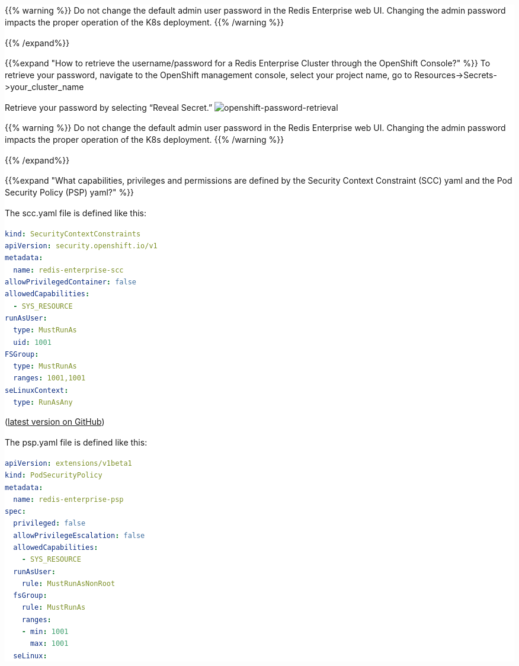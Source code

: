 {{% warning %}}
Do not change the default admin user password in the Redis Enterprise web UI.
Changing the admin password impacts the proper operation of the K8s deployment.
{{% /warning %}}

{{% /expand%}}

{{%expand "How to retrieve the username/password for a Redis Enterprise Cluster through the OpenShift Console?" %}}
To retrieve your password, navigate to the OpenShift management console, select your project name, go to Resources->Secrets->your_cluster_name

Retrieve your password by selecting “Reveal Secret.”
![openshift-password-retrieval]( /images/rs/openshift-password-retrieval.png )

{{% warning %}}
Do not change the default admin user password in the Redis Enterprise web UI.
Changing the admin password impacts the proper operation of the K8s deployment.
{{% /warning %}}

{{% /expand%}}

{{%expand "What capabilities, privileges and permissions are defined by the Security Context Constraint (SCC) yaml and the Pod Security Policy (PSP) yaml?" %}}

The scc.yaml file is defined like this:

```yaml
kind: SecurityContextConstraints
apiVersion: security.openshift.io/v1
metadata:
  name: redis-enterprise-scc
allowPrivilegedContainer: false
allowedCapabilities:
  - SYS_RESOURCE
runAsUser:
  type: MustRunAs
  uid: 1001
FSGroup:
  type: MustRunAs
  ranges: 1001,1001
seLinuxContext:
  type: RunAsAny
```

([latest version on GitHub](https://raw.githubusercontent.com/RedisLabs/redis-enterprise-k8s-docs/master/scc.yaml))

The psp.yaml file is defined like this:

```yaml
apiVersion: extensions/v1beta1
kind: PodSecurityPolicy
metadata:
  name: redis-enterprise-psp
spec:
  privileged: false
  allowPrivilegeEscalation: false
  allowedCapabilities:
    - SYS_RESOURCE
  runAsUser:
    rule: MustRunAsNonRoot
  fsGroup:
    rule: MustRunAs
    ranges:
    - min: 1001
      max: 1001
  seLinux:
```